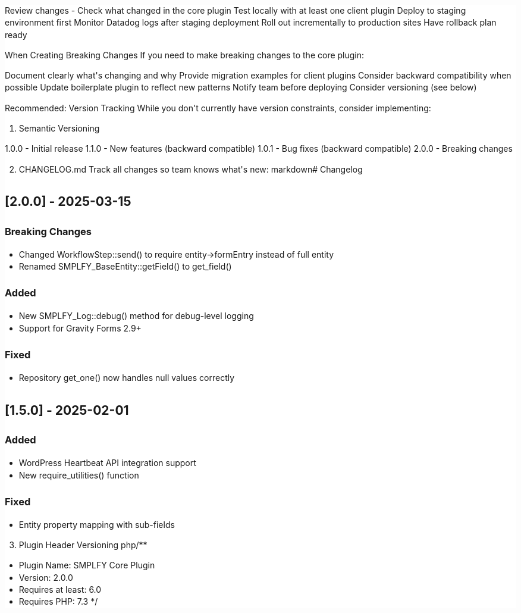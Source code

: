 Review changes - Check what changed in the core plugin
Test locally with at least one client plugin
Deploy to staging environment first
Monitor Datadog logs after staging deployment
Roll out incrementally to production sites
Have rollback plan ready

When Creating Breaking Changes
If you need to make breaking changes to the core plugin:

Document clearly what's changing and why
Provide migration examples for client plugins
Consider backward compatibility when possible
Update boilerplate plugin to reflect new patterns
Notify team before deploying
Consider versioning (see below)

Recommended: Version Tracking
While you don't currently have version constraints, consider implementing:
1. Semantic Versioning

1.0.0 - Initial release
1.1.0 - New features (backward compatible)
1.0.1 - Bug fixes (backward compatible)
2.0.0 - Breaking changes

2. CHANGELOG.md
Track all changes so team knows what's new:
markdown# Changelog

## [2.0.0] - 2025-03-15
### Breaking Changes
- Changed WorkflowStep::send() to require entity->formEntry instead of full entity
- Renamed SMPLFY_BaseEntity::getField() to get_field()

### Added
- New SMPLFY_Log::debug() method for debug-level logging
- Support for Gravity Forms 2.9+

### Fixed
- Repository get_one() now handles null values correctly

## [1.5.0] - 2025-02-01
### Added
- WordPress Heartbeat API integration support
- New require_utilities() function

### Fixed
- Entity property mapping with sub-fields
3. Plugin Header Versioning
php/**
 * Plugin Name: SMPLFY Core Plugin
 * Version: 2.0.0
 * Requires at least: 6.0
 * Requires PHP: 7.3
 */
